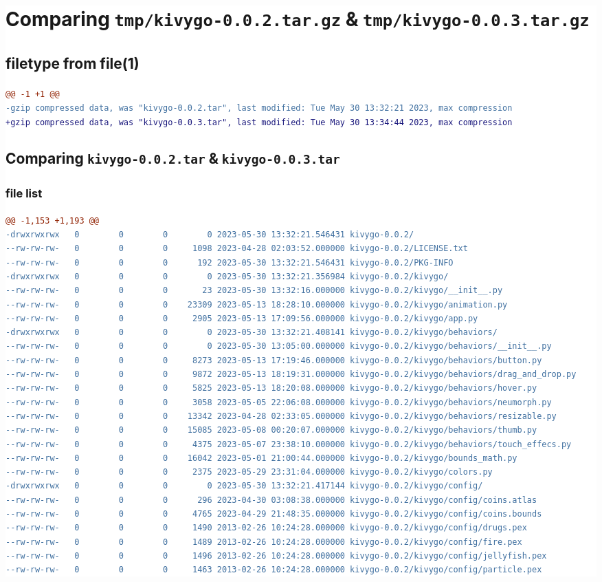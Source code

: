 # Comparing `tmp/kivygo-0.0.2.tar.gz` & `tmp/kivygo-0.0.3.tar.gz`

## filetype from file(1)

```diff
@@ -1 +1 @@
-gzip compressed data, was "kivygo-0.0.2.tar", last modified: Tue May 30 13:32:21 2023, max compression
+gzip compressed data, was "kivygo-0.0.3.tar", last modified: Tue May 30 13:34:44 2023, max compression
```

## Comparing `kivygo-0.0.2.tar` & `kivygo-0.0.3.tar`

### file list

```diff
@@ -1,153 +1,193 @@
-drwxrwxrwx   0        0        0        0 2023-05-30 13:32:21.546431 kivygo-0.0.2/
--rw-rw-rw-   0        0        0     1098 2023-04-28 02:03:52.000000 kivygo-0.0.2/LICENSE.txt
--rw-rw-rw-   0        0        0      192 2023-05-30 13:32:21.546431 kivygo-0.0.2/PKG-INFO
-drwxrwxrwx   0        0        0        0 2023-05-30 13:32:21.356984 kivygo-0.0.2/kivygo/
--rw-rw-rw-   0        0        0       23 2023-05-30 13:32:16.000000 kivygo-0.0.2/kivygo/__init__.py
--rw-rw-rw-   0        0        0    23309 2023-05-13 18:28:10.000000 kivygo-0.0.2/kivygo/animation.py
--rw-rw-rw-   0        0        0     2905 2023-05-13 17:09:56.000000 kivygo-0.0.2/kivygo/app.py
-drwxrwxrwx   0        0        0        0 2023-05-30 13:32:21.408141 kivygo-0.0.2/kivygo/behaviors/
--rw-rw-rw-   0        0        0        0 2023-05-30 13:05:00.000000 kivygo-0.0.2/kivygo/behaviors/__init__.py
--rw-rw-rw-   0        0        0     8273 2023-05-13 17:19:46.000000 kivygo-0.0.2/kivygo/behaviors/button.py
--rw-rw-rw-   0        0        0     9872 2023-05-13 18:19:31.000000 kivygo-0.0.2/kivygo/behaviors/drag_and_drop.py
--rw-rw-rw-   0        0        0     5825 2023-05-13 18:20:08.000000 kivygo-0.0.2/kivygo/behaviors/hover.py
--rw-rw-rw-   0        0        0     3058 2023-05-05 22:06:08.000000 kivygo-0.0.2/kivygo/behaviors/neumorph.py
--rw-rw-rw-   0        0        0    13342 2023-04-28 02:33:05.000000 kivygo-0.0.2/kivygo/behaviors/resizable.py
--rw-rw-rw-   0        0        0    15085 2023-05-08 00:20:07.000000 kivygo-0.0.2/kivygo/behaviors/thumb.py
--rw-rw-rw-   0        0        0     4375 2023-05-07 23:38:10.000000 kivygo-0.0.2/kivygo/behaviors/touch_effecs.py
--rw-rw-rw-   0        0        0    16042 2023-05-01 21:00:44.000000 kivygo-0.0.2/kivygo/bounds_math.py
--rw-rw-rw-   0        0        0     2375 2023-05-29 23:31:04.000000 kivygo-0.0.2/kivygo/colors.py
-drwxrwxrwx   0        0        0        0 2023-05-30 13:32:21.417144 kivygo-0.0.2/kivygo/config/
--rw-rw-rw-   0        0        0      296 2023-04-30 03:08:38.000000 kivygo-0.0.2/kivygo/config/coins.atlas
--rw-rw-rw-   0        0        0     4765 2023-04-29 21:48:35.000000 kivygo-0.0.2/kivygo/config/coins.bounds
--rw-rw-rw-   0        0        0     1490 2013-02-26 10:24:28.000000 kivygo-0.0.2/kivygo/config/drugs.pex
--rw-rw-rw-   0        0        0     1489 2013-02-26 10:24:28.000000 kivygo-0.0.2/kivygo/config/fire.pex
--rw-rw-rw-   0        0        0     1496 2013-02-26 10:24:28.000000 kivygo-0.0.2/kivygo/config/jellyfish.pex
--rw-rw-rw-   0        0        0     1463 2013-02-26 10:24:28.000000 kivygo-0.0.2/kivygo/config/particle.pex
```